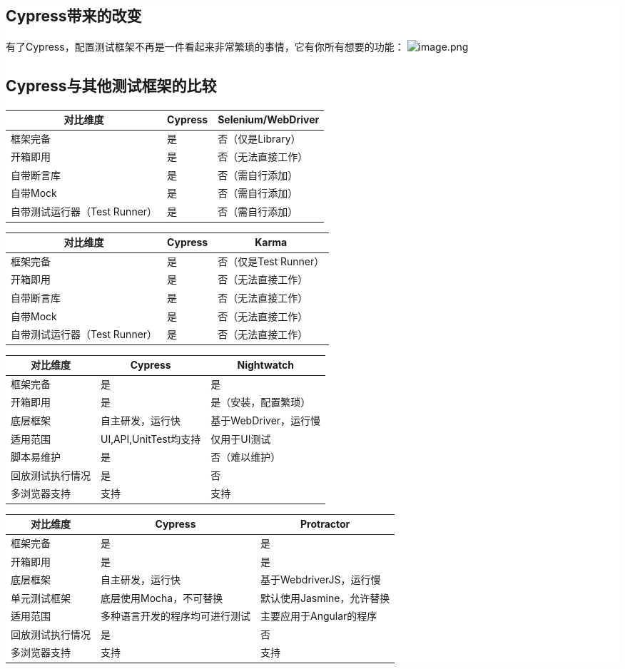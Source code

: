## Cypress带来的改变
有了Cypress，配置测试框架不再是一件看起来非常繁琐的事情，它有你所有想要的功能：
![image.png](https://blogimage.houjiyi.com/FofEllCW9pr0mE68iI_9FiG36iHI)

## Cypress与其他测试框架的比较
|对比维度|Cypress|Selenium/WebDriver|
|-|-|-|
|框架完备|是|否（仅是Library）|
|开箱即用|是|否（无法直接工作）|
|自带断言库|是|否（需自行添加）|
|自带Mock|是|否（需自行添加）|
|自带测试运行器（Test Runner）|是|否（需自行添加）|

|对比维度|Cypress|Karma|
|-|-|-|
|框架完备|是|否（仅是Test Runner）|
|开箱即用|是|否（无法直接工作）|
|自带断言库|是|否（无法直接工作）|
|自带Mock|是|否（无法直接工作）|
|自带测试运行器（Test Runner）|是|否（无法直接工作）|

|对比维度|Cypress|Nightwatch|
|-|-|-|
|框架完备|是|是|
|开箱即用|是|是（安装，配置繁琐）|
|底层框架|自主研发，运行快|基于WebDriver，运行慢|
|适用范围|UI,API,UnitTest均支持|仅用于UI测试|
|脚本易维护|是|否（难以维护）|
|回放测试执行情况|是|否|
|多浏览器支持|支持|支持|

|对比维度|Cypress|Protractor|
|-|-|-|
|框架完备|是|是|
|开箱即用|是|是|
|底层框架|自主研发，运行快|基于WebdriverJS，运行慢|
|单元测试框架|底层使用Mocha，不可替换|默认使用Jasmine，允许替换|
|适用范围|多种语言开发的程序均可进行测试|主要应用于Angular的程序|
|回放测试执行情况|是|否|
|多浏览器支持|支持|支持|
